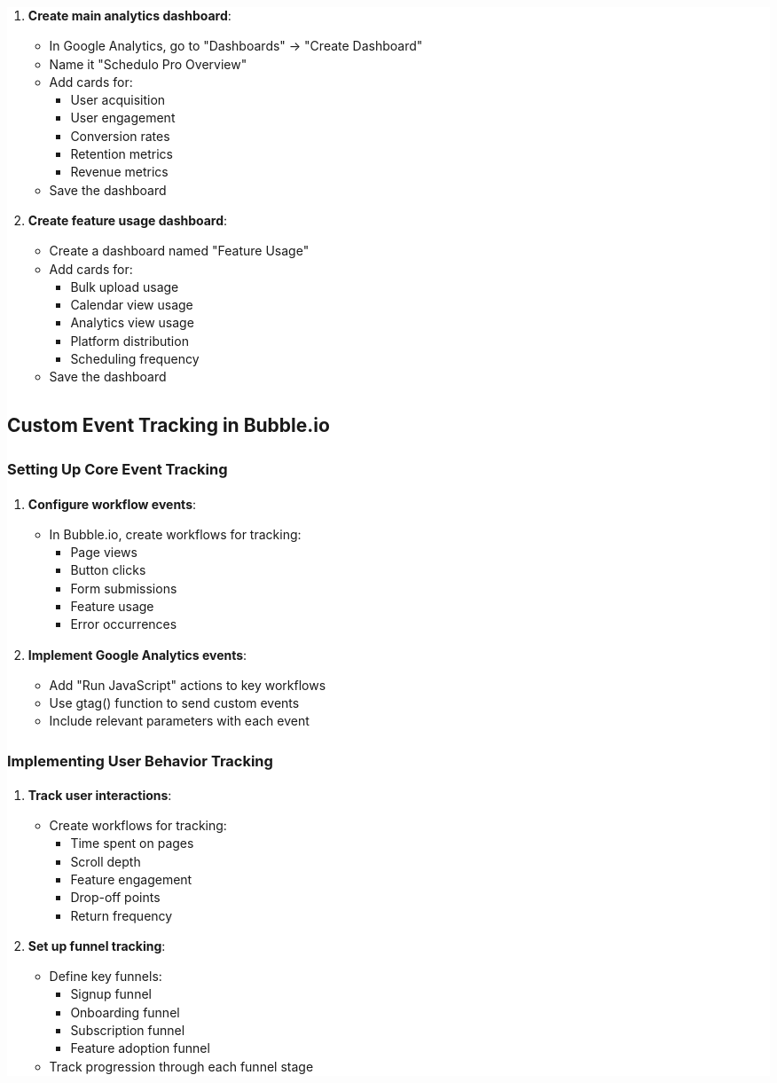 1. **Create main analytics dashboard**:
   - In Google Analytics, go to "Dashboards" → "Create Dashboard"
   - Name it "Schedulo Pro Overview"
   - Add cards for:
     - User acquisition
     - User engagement
     - Conversion rates
     - Retention metrics
     - Revenue metrics
   - Save the dashboard

2. **Create feature usage dashboard**:
   - Create a dashboard named "Feature Usage"
   - Add cards for:
     - Bulk upload usage
     - Calendar view usage
     - Analytics view usage
     - Platform distribution
     - Scheduling frequency
   - Save the dashboard

## Custom Event Tracking in Bubble.io

### Setting Up Core Event Tracking

1. **Configure workflow events**:
   - In Bubble.io, create workflows for tracking:
     - Page views
     - Button clicks
     - Form submissions
     - Feature usage
     - Error occurrences

2. **Implement Google Analytics events**:
   - Add "Run JavaScript" actions to key workflows
   - Use gtag() function to send custom events
   - Include relevant parameters with each event

### Implementing User Behavior Tracking

1. **Track user interactions**:
   - Create workflows for tracking:
     - Time spent on pages
     - Scroll depth
     - Feature engagement
     - Drop-off points
     - Return frequency

2. **Set up funnel tracking**:
   - Define key funnels:
     - Signup funnel
     - Onboarding funnel
     - Subscription funnel
     - Feature adoption funnel
   - Track progression through each funnel stage
